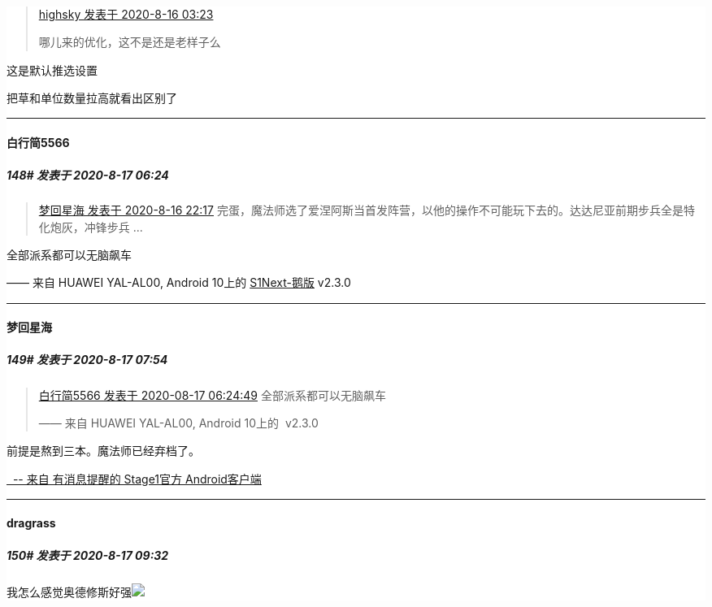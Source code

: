 

<blockquote><a href="httphttps://bbs.saraba1st.com/2b/forum.php?mod=redirect&amp;goto=findpost&amp;pid=48450706&amp;ptid=1939252" target="_blank">highsky 发表于 2020-8-16 03:23</a>

哪儿来的优化，这不是还是老样子么</blockquote>
这是默认推选设置

把草和单位数量拉高就看出区别了







-----

####  白行简5566  
##### 148#       发表于 2020-8-17 06:24



<blockquote><a href="httphttps://bbs.saraba1st.com/2b/forum.php?mod=redirect&amp;goto=findpost&amp;pid=48452981&amp;ptid=1939252" target="_blank">梦回星海 发表于 2020-8-16 22:17</a>
完蛋，魔法师选了爱涅阿斯当首发阵营，以他的操作不可能玩下去的。达达尼亚前期步兵全是特化炮灰，冲锋步兵 ...</blockquote>
全部派系都可以无脑飙车

—— 来自 HUAWEI YAL-AL00, Android 10上的 [S1Next-鹅版](https://github.com/ykrank/S1-Next/releases) v2.3.0







-----

####  梦回星海  
##### 149#       发表于 2020-8-17 07:54



<blockquote><a href="httphttps://bbs.saraba1st.com/2b/forum.php?mod=redirect&amp;goto=findpost&amp;pid=48456451&amp;ptid=1939252" target="_blank">白行简5566 发表于 2020-08-17 06:24:49</a>
全部派系都可以无脑飙车

—— 来自 HUAWEI YAL-AL00, Android 10上的  v2.3.0</blockquote>前提是熬到三本。魔法师已经弃档了。

[  -- 来自 有消息提醒的 Stage1官方 Android客户端](https://www.coolapk.com/apk/140634)







-----

####  dragrass  
##### 150#       发表于 2020-8-17 09:32




我怎么感觉奥德修斯好强<img src="https://static.saraba1st.com/image/smiley/face2017/005.png" referrerpolicy="no-referrer">
